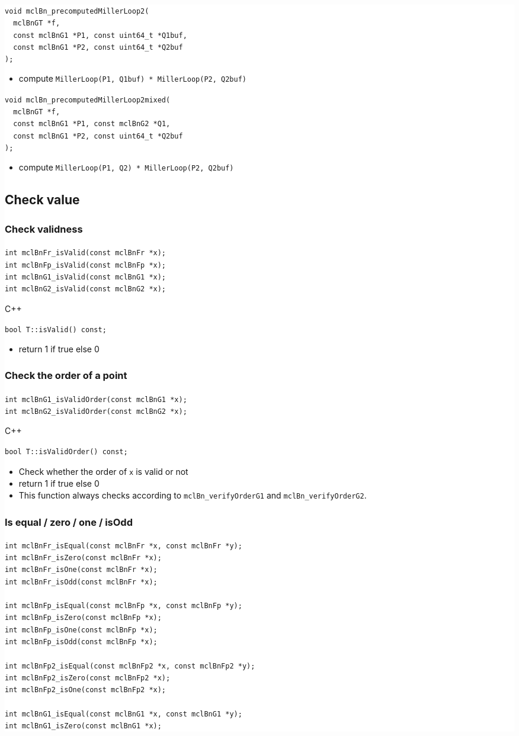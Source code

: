 ```
void mclBn_precomputedMillerLoop2(
  mclBnGT *f,
  const mclBnG1 *P1, const uint64_t *Q1buf,
  const mclBnG1 *P2, const uint64_t *Q2buf
);
```
- compute `MillerLoop(P1, Q1buf) * MillerLoop(P2, Q2buf)`


```
void mclBn_precomputedMillerLoop2mixed(
  mclBnGT *f,
  const mclBnG1 *P1, const mclBnG2 *Q1,
  const mclBnG1 *P2, const uint64_t *Q2buf
);
```
- compute `MillerLoop(P1, Q2) * MillerLoop(P2, Q2buf)`

## Check value
### Check validness
```
int mclBnFr_isValid(const mclBnFr *x);
int mclBnFp_isValid(const mclBnFp *x);
int mclBnG1_isValid(const mclBnG1 *x);
int mclBnG2_isValid(const mclBnG2 *x);
```
C++
```
bool T::isValid() const;
```
- return 1 if true else 0

### Check the order of a point
```
int mclBnG1_isValidOrder(const mclBnG1 *x);
int mclBnG2_isValidOrder(const mclBnG2 *x);
```
C++
```
bool T::isValidOrder() const;
```

- Check whether the order of `x` is valid or not
- return 1 if true else 0
- This function always checks according to `mclBn_verifyOrderG1` and `mclBn_verifyOrderG2`.

### Is equal / zero / one / isOdd
```
int mclBnFr_isEqual(const mclBnFr *x, const mclBnFr *y);
int mclBnFr_isZero(const mclBnFr *x);
int mclBnFr_isOne(const mclBnFr *x);
int mclBnFr_isOdd(const mclBnFr *x);

int mclBnFp_isEqual(const mclBnFp *x, const mclBnFp *y);
int mclBnFp_isZero(const mclBnFp *x);
int mclBnFp_isOne(const mclBnFp *x);
int mclBnFp_isOdd(const mclBnFp *x);

int mclBnFp2_isEqual(const mclBnFp2 *x, const mclBnFp2 *y);
int mclBnFp2_isZero(const mclBnFp2 *x);
int mclBnFp2_isOne(const mclBnFp2 *x);

int mclBnG1_isEqual(const mclBnG1 *x, const mclBnG1 *y);
int mclBnG1_isZero(const mclBnG1 *x);

```